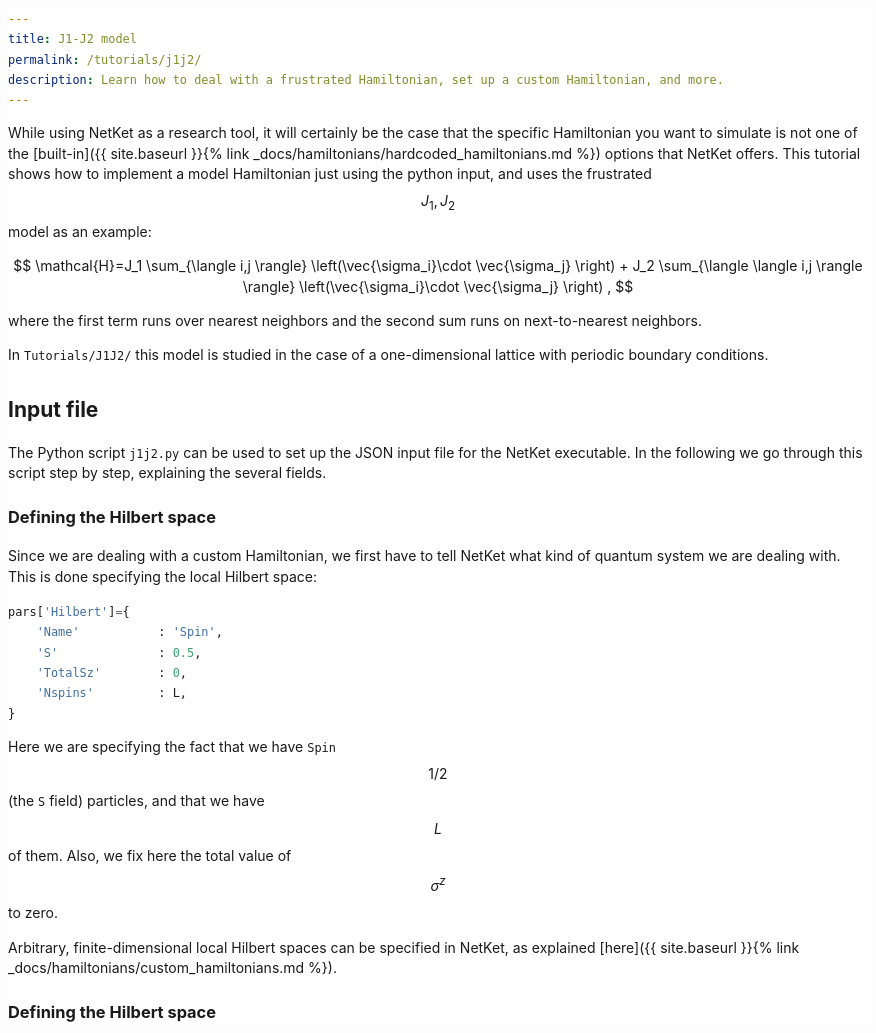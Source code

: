 ```yaml
---
title: J1-J2 model
permalink: /tutorials/j1j2/
description: Learn how to deal with a frustrated Hamiltonian, set up a custom Hamiltonian, and more.
---
```


While using NetKet as a research tool, it will certainly be the case that the specific Hamiltonian you want to simulate
is not one of the [built-in]({{ site.baseurl }}{% link _docs/hamiltonians/hardcoded_hamiltonians.md %}) options that NetKet offers. This tutorial shows how to implement a model Hamiltonian just using the python input, and uses the
frustrated $$ J_1, J_2 $$ model as an example:  

$$
\mathcal{H}=J_1 \sum_{\langle i,j \rangle} \left(\vec{\sigma_i}\cdot \vec{\sigma_j} \right) + J_2 \sum_{\langle \langle i,j \rangle \rangle} \left(\vec{\sigma_i}\cdot \vec{\sigma_j} \right) ,
$$

where the first term runs over nearest neighbors and the second sum runs on next-to-nearest neighbors.

In `Tutorials/J1J2/` this model is studied in the case of a one-dimensional lattice with periodic boundary conditions.


## Input file
The Python script `j1j2.py` can be used to set up the JSON input file for the NetKet executable. In the following we go through this script step by step, explaining the several fields.

### Defining the Hilbert space
Since we are dealing with a custom Hamiltonian, we first have to tell NetKet what kind of quantum system we are dealing with. This is done specifying the local Hilbert space:

```python
pars['Hilbert']={
    'Name'           : 'Spin',
    'S'              : 0.5,
    'TotalSz'        : 0,
    'Nspins'         : L,
}
```

Here we are specifying the fact that we have `Spin` $$ 1/2 $$ (the `S` field) particles, and that we have $$ L $$ of them.
Also, we fix here the total value of $$ \sigma^z $$ to zero.

Arbitrary, finite-dimensional local Hilbert spaces can be specified in NetKet, as explained [here]({{ site.baseurl }}{% link _docs/hamiltonians/custom_hamiltonians.md %}).

### Defining the Hilbert space
